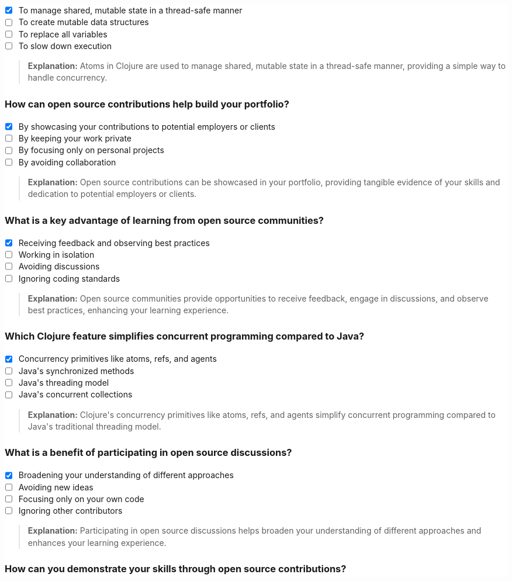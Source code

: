 - [x] To manage shared, mutable state in a thread-safe manner
- [ ] To create mutable data structures
- [ ] To replace all variables
- [ ] To slow down execution

> **Explanation:** Atoms in Clojure are used to manage shared, mutable state in a thread-safe manner, providing a simple way to handle concurrency.

### How can open source contributions help build your portfolio?

- [x] By showcasing your contributions to potential employers or clients
- [ ] By keeping your work private
- [ ] By focusing only on personal projects
- [ ] By avoiding collaboration

> **Explanation:** Open source contributions can be showcased in your portfolio, providing tangible evidence of your skills and dedication to potential employers or clients.

### What is a key advantage of learning from open source communities?

- [x] Receiving feedback and observing best practices
- [ ] Working in isolation
- [ ] Avoiding discussions
- [ ] Ignoring coding standards

> **Explanation:** Open source communities provide opportunities to receive feedback, engage in discussions, and observe best practices, enhancing your learning experience.

### Which Clojure feature simplifies concurrent programming compared to Java?

- [x] Concurrency primitives like atoms, refs, and agents
- [ ] Java's synchronized methods
- [ ] Java's threading model
- [ ] Java's concurrent collections

> **Explanation:** Clojure's concurrency primitives like atoms, refs, and agents simplify concurrent programming compared to Java's traditional threading model.

### What is a benefit of participating in open source discussions?

- [x] Broadening your understanding of different approaches
- [ ] Avoiding new ideas
- [ ] Focusing only on your own code
- [ ] Ignoring other contributors

> **Explanation:** Participating in open source discussions helps broaden your understanding of different approaches and enhances your learning experience.

### How can you demonstrate your skills through open source contributions?

